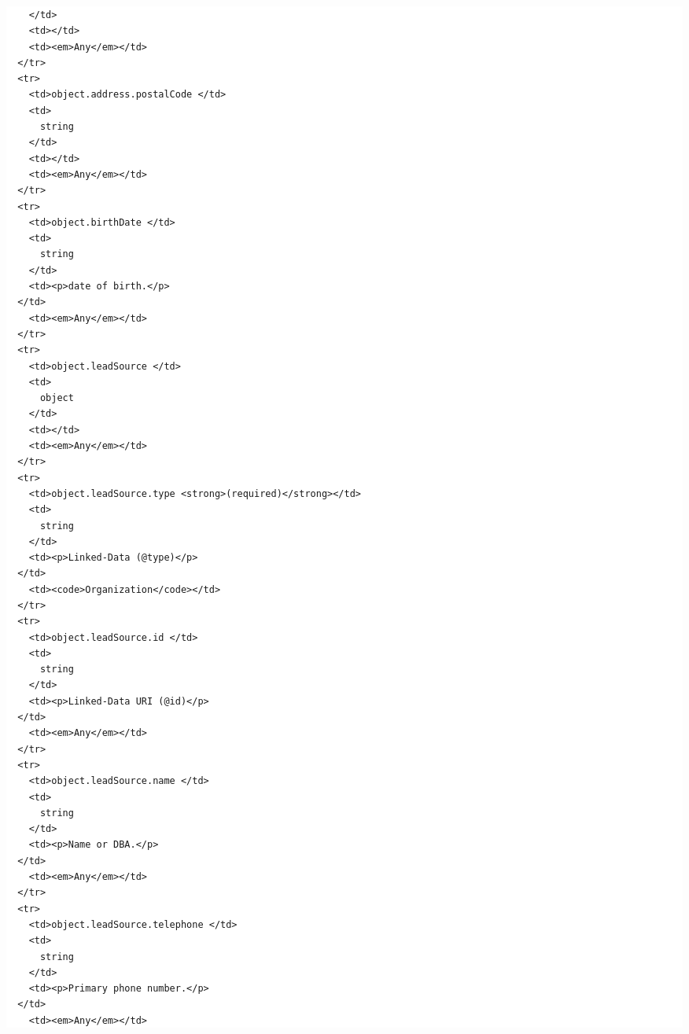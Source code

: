         </td>
        <td></td>
        <td><em>Any</em></td>
      </tr>
      <tr>
        <td>object.address.postalCode </td>
        <td>
          string
        </td>
        <td></td>
        <td><em>Any</em></td>
      </tr>
      <tr>
        <td>object.birthDate </td>
        <td>
          string
        </td>
        <td><p>date of birth.</p>
      </td>
        <td><em>Any</em></td>
      </tr>
      <tr>
        <td>object.leadSource </td>
        <td>
          object
        </td>
        <td></td>
        <td><em>Any</em></td>
      </tr>
      <tr>
        <td>object.leadSource.type <strong>(required)</strong></td>
        <td>
          string
        </td>
        <td><p>Linked-Data (@type)</p>
      </td>
        <td><code>Organization</code></td>
      </tr>
      <tr>
        <td>object.leadSource.id </td>
        <td>
          string
        </td>
        <td><p>Linked-Data URI (@id)</p>
      </td>
        <td><em>Any</em></td>
      </tr>
      <tr>
        <td>object.leadSource.name </td>
        <td>
          string
        </td>
        <td><p>Name or DBA.</p>
      </td>
        <td><em>Any</em></td>
      </tr>
      <tr>
        <td>object.leadSource.telephone </td>
        <td>
          string
        </td>
        <td><p>Primary phone number.</p>
      </td>
        <td><em>Any</em></td>